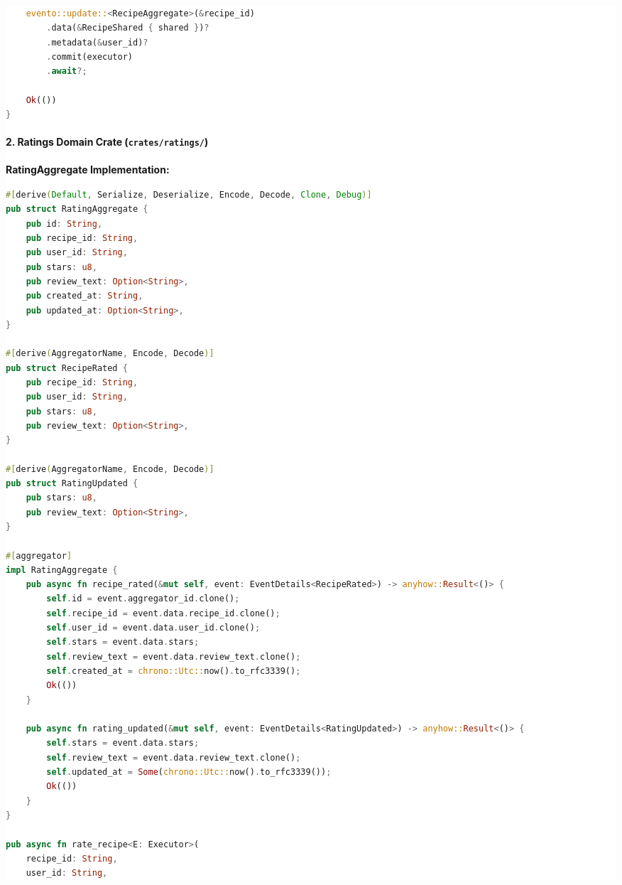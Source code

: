 ```rust
    evento::update::<RecipeAggregate>(&recipe_id)
        .data(&RecipeShared { shared })?
        .metadata(&user_id)?
        .commit(executor)
        .await?;

    Ok(())
}
```

#### 2. Ratings Domain Crate (`crates/ratings/`)

**RatingAggregate Implementation:**

```rust
#[derive(Default, Serialize, Deserialize, Encode, Decode, Clone, Debug)]
pub struct RatingAggregate {
    pub id: String,
    pub recipe_id: String,
    pub user_id: String,
    pub stars: u8,
    pub review_text: Option<String>,
    pub created_at: String,
    pub updated_at: Option<String>,
}

#[derive(AggregatorName, Encode, Decode)]
pub struct RecipeRated {
    pub recipe_id: String,
    pub user_id: String,
    pub stars: u8,
    pub review_text: Option<String>,
}

#[derive(AggregatorName, Encode, Decode)]
pub struct RatingUpdated {
    pub stars: u8,
    pub review_text: Option<String>,
}

#[aggregator]
impl RatingAggregate {
    pub async fn recipe_rated(&mut self, event: EventDetails<RecipeRated>) -> anyhow::Result<()> {
        self.id = event.aggregator_id.clone();
        self.recipe_id = event.data.recipe_id.clone();
        self.user_id = event.data.user_id.clone();
        self.stars = event.data.stars;
        self.review_text = event.data.review_text.clone();
        self.created_at = chrono::Utc::now().to_rfc3339();
        Ok(())
    }

    pub async fn rating_updated(&mut self, event: EventDetails<RatingUpdated>) -> anyhow::Result<()> {
        self.stars = event.data.stars;
        self.review_text = event.data.review_text.clone();
        self.updated_at = Some(chrono::Utc::now().to_rfc3339());
        Ok(())
    }
}

pub async fn rate_recipe<E: Executor>(
    recipe_id: String,
    user_id: String,
```